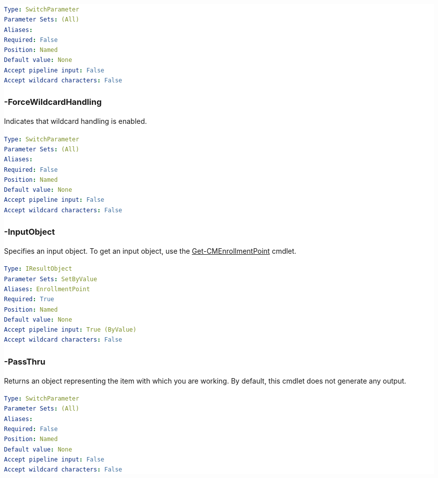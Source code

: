 ```yaml
Type: SwitchParameter
Parameter Sets: (All)
Aliases: 
Required: False
Position: Named
Default value: None
Accept pipeline input: False
Accept wildcard characters: False
```

### -ForceWildcardHandling
Indicates that wildcard handling is enabled.

```yaml
Type: SwitchParameter
Parameter Sets: (All)
Aliases: 
Required: False
Position: Named
Default value: None
Accept pipeline input: False
Accept wildcard characters: False
```

### -InputObject
Specifies an input object.
To get an input object, use the [Get-CMEnrollmentPoint](./Get-CMEnrollmentPoint.md) cmdlet.

```yaml
Type: IResultObject
Parameter Sets: SetByValue
Aliases: EnrollmentPoint
Required: True
Position: Named
Default value: None
Accept pipeline input: True (ByValue)
Accept wildcard characters: False
```

### -PassThru
Returns an object representing the item with which you are working.
By default, this cmdlet does not generate any output.

```yaml
Type: SwitchParameter
Parameter Sets: (All)
Aliases: 
Required: False
Position: Named
Default value: None
Accept pipeline input: False
Accept wildcard characters: False
```
